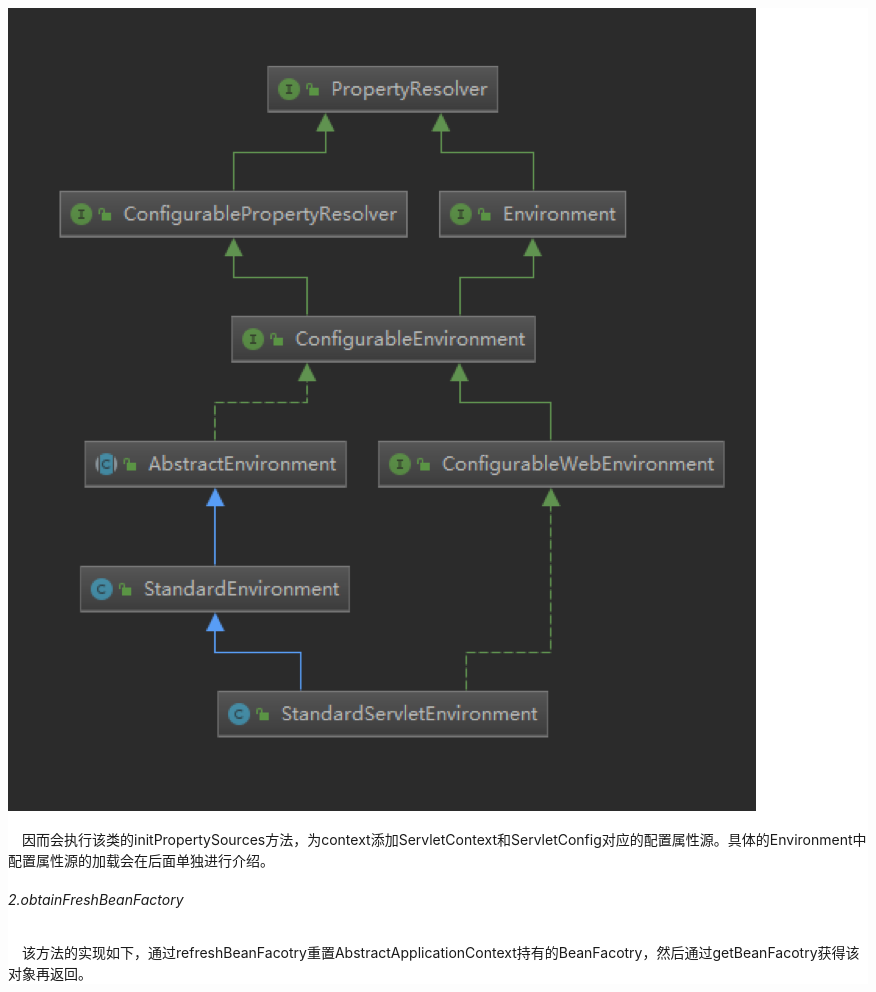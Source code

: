 ![](7.png)

&emsp;因而会执行该类的initPropertySources方法，为context添加ServletContext和ServletConfig对应的配置属性源。具体的Environment中配置属性源的加载会在后面单独进行介绍。

###### 2.obtainFreshBeanFactory

&emsp;该方法的实现如下，通过refreshBeanFacotry重置AbstractApplicationContext持有的BeanFacotry，然后通过getBeanFacotry获得该对象再返回。
